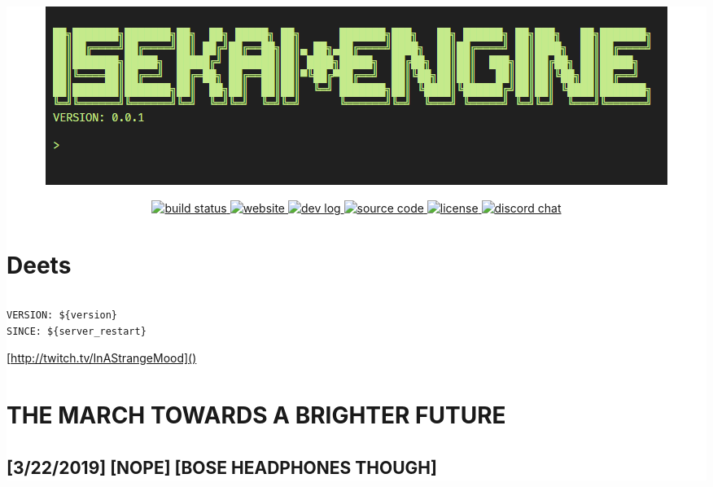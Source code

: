 <p align="center" class="center">
    <a href="http://isekai.dev">
        <img src="./logo.gif" alt="logo" />
    </a>
</p>
<p align="center" class="center">
    <a href="https://travis-ci.org/isekai-dev/engine">
        <img src="https://img.shields.io/travis/isekai-dev/engine.svg?style=for-the-badge" alt="build status"/>
    </a>
    <a href="https://isekai.dev">
        <img src="https://img.shields.io/website/https/isekai.dev.svg?style=for-the-badge" alt="website">
    </a>
    <a href="https://isekai.dev/log">
        <img src="https://img.shields.io/badge/DEV%20LOG-ONLINE-green.svg?style=for-the-badge" alt="dev log"/>
    </a>
    <a href="http://github.com/isekai-dev/engine">
        <img src="https://img.shields.io/badge/GITHUB-SOURCECODE-blue.svg?style=for-the-badge" alt="source code"/>
    </a>
    <a href="./LICENSE">
        <img src="https://img.shields.io/badge/License-AGPL%20v3-blue.svg?style=for-the-badge" alt="license"/>
    </a>
    <a href="https://discord.gg/kc2nsTc">
        <img src="https://img.shields.io/discord/558071350304964640.svg?style=for-the-badge" alt="discord chat">
    </a>
</p>

# Deets
##
```
VERSION: ${version}  
SINCE: ${server_restart}
```
 [http://twitch.tv/InAStrangeMood]()

# THE MARCH TOWARDS A BRIGHTER FUTURE
## [3/22/2019] [NOPE] [BOSE HEADPHONES THOUGH]

